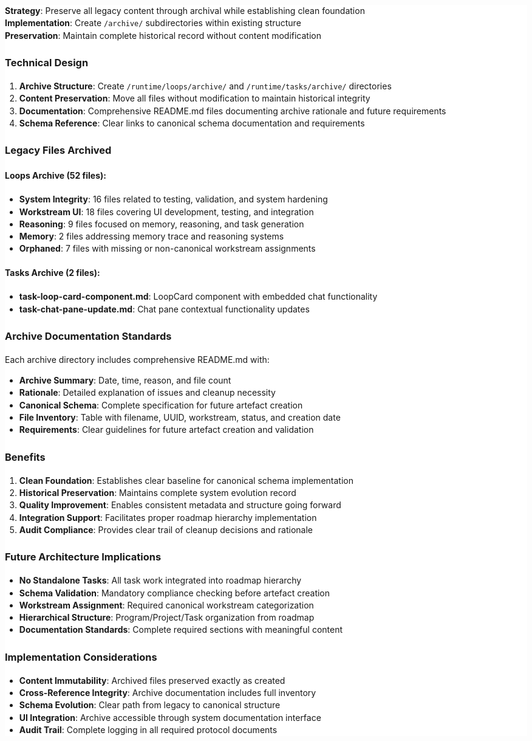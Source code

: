 **Strategy**: Preserve all legacy content through archival while establishing clean foundation  
**Implementation**: Create `/archive/` subdirectories within existing structure  
**Preservation**: Maintain complete historical record without content modification  

### Technical Design
1. **Archive Structure**: Create `/runtime/loops/archive/` and `/runtime/tasks/archive/` directories
2. **Content Preservation**: Move all files without modification to maintain historical integrity
3. **Documentation**: Comprehensive README.md files documenting archive rationale and future requirements
4. **Schema Reference**: Clear links to canonical schema documentation and requirements

### Legacy Files Archived

#### Loops Archive (52 files):
- **System Integrity**: 16 files related to testing, validation, and system hardening
- **Workstream UI**: 18 files covering UI development, testing, and integration
- **Reasoning**: 9 files focused on memory, reasoning, and task generation
- **Memory**: 2 files addressing memory trace and reasoning systems
- **Orphaned**: 7 files with missing or non-canonical workstream assignments

#### Tasks Archive (2 files):
- **task-loop-card-component.md**: LoopCard component with embedded chat functionality
- **task-chat-pane-update.md**: Chat pane contextual functionality updates

### Archive Documentation Standards
Each archive directory includes comprehensive README.md with:
- **Archive Summary**: Date, time, reason, and file count
- **Rationale**: Detailed explanation of issues and cleanup necessity  
- **Canonical Schema**: Complete specification for future artefact creation
- **File Inventory**: Table with filename, UUID, workstream, status, and creation date
- **Requirements**: Clear guidelines for future artefact creation and validation

### Benefits
1. **Clean Foundation**: Establishes clear baseline for canonical schema implementation
2. **Historical Preservation**: Maintains complete system evolution record
3. **Quality Improvement**: Enables consistent metadata and structure going forward
4. **Integration Support**: Facilitates proper roadmap hierarchy implementation
5. **Audit Compliance**: Provides clear trail of cleanup decisions and rationale

### Future Architecture Implications
- **No Standalone Tasks**: All task work integrated into roadmap hierarchy
- **Schema Validation**: Mandatory compliance checking before artefact creation
- **Workstream Assignment**: Required canonical workstream categorization
- **Hierarchical Structure**: Program/Project/Task organization from roadmap
- **Documentation Standards**: Complete required sections with meaningful content

### Implementation Considerations
- **Content Immutability**: Archived files preserved exactly as created
- **Cross-Reference Integrity**: Archive documentation includes full inventory
- **Schema Evolution**: Clear path from legacy to canonical structure
- **UI Integration**: Archive accessible through system documentation interface
- **Audit Trail**: Complete logging in all required protocol documents

